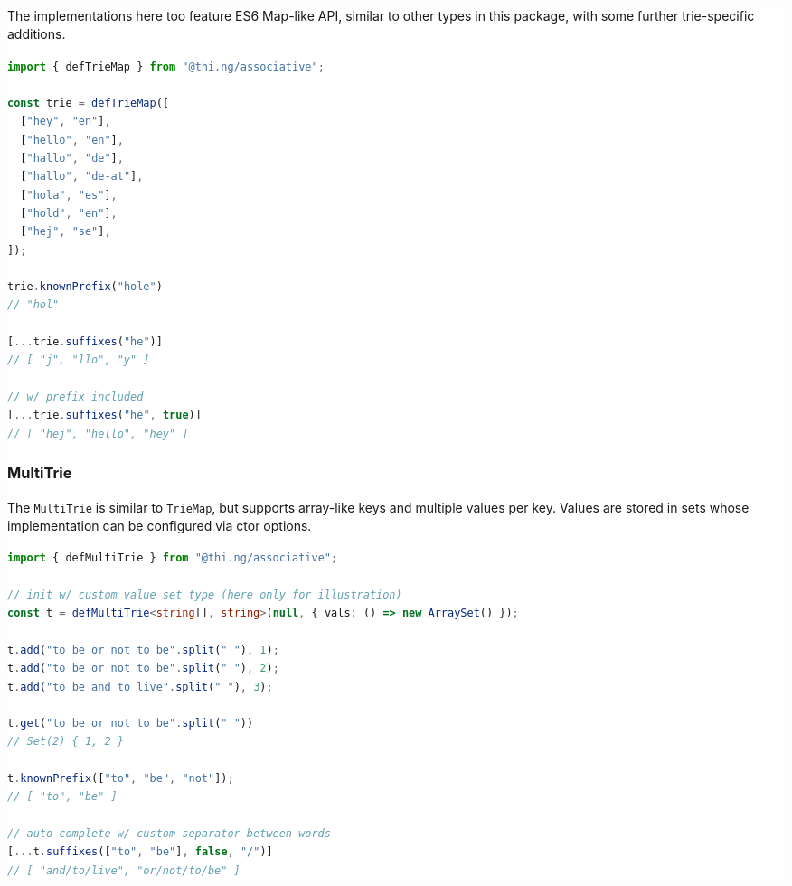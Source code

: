 The implementations here too feature ES6 Map-like API, similar to other types in
this package, with some further trie-specific additions.

```ts
import { defTrieMap } from "@thi.ng/associative";

const trie = defTrieMap([
  ["hey", "en"],
  ["hello", "en"],
  ["hallo", "de"],
  ["hallo", "de-at"],
  ["hola", "es"],
  ["hold", "en"],
  ["hej", "se"],
]);

trie.knownPrefix("hole")
// "hol"

[...trie.suffixes("he")]
// [ "j", "llo", "y" ]

// w/ prefix included
[...trie.suffixes("he", true)]
// [ "hej", "hello", "hey" ]
```

### MultiTrie

The `MultiTrie` is similar to `TrieMap`, but supports array-like keys and
multiple values per key. Values are stored in sets whose implementation can be
configured via ctor options.

```ts
import { defMultiTrie } from "@thi.ng/associative";

// init w/ custom value set type (here only for illustration)
const t = defMultiTrie<string[], string>(null, { vals: () => new ArraySet() });

t.add("to be or not to be".split(" "), 1);
t.add("to be or not to be".split(" "), 2);
t.add("to be and to live".split(" "), 3);

t.get("to be or not to be".split(" "))
// Set(2) { 1, 2 }

t.knownPrefix(["to", "be", "not"]);
// [ "to", "be" ]

// auto-complete w/ custom separator between words
[...t.suffixes(["to", "be"], false, "/")]
// [ "and/to/live", "or/not/to/be" ]
```


